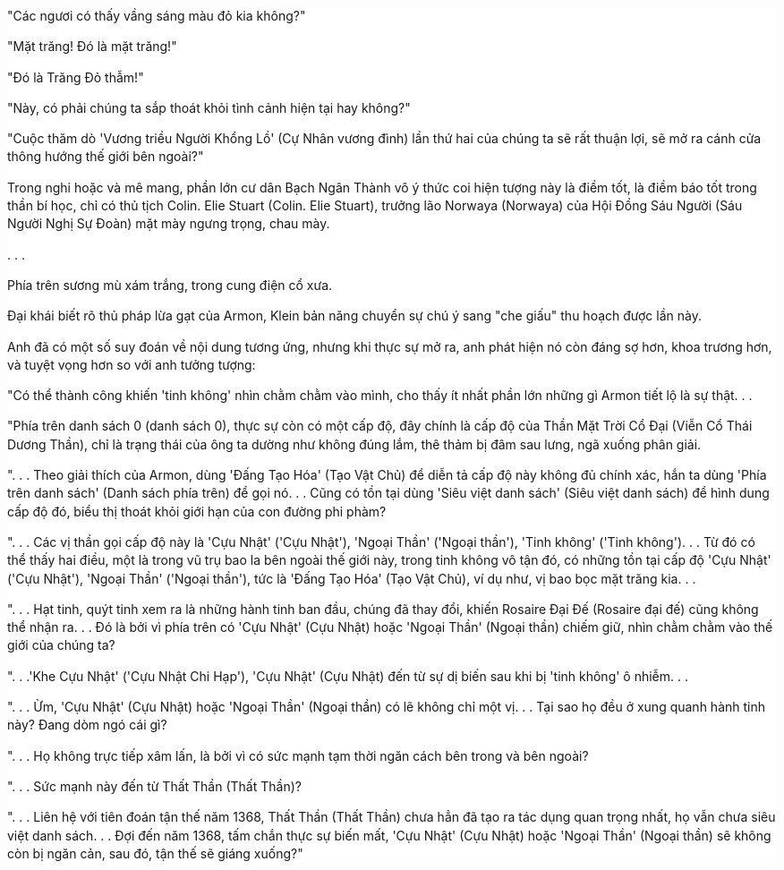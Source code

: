 "Các ngươi có thấy vầng sáng màu đỏ kia không?"

"Mặt trăng! Đó là mặt trăng!"

"Đó là Trăng Đỏ thẫm!"

"Này, có phải chúng ta sắp thoát khỏi tình cảnh hiện tại hay không?"

"Cuộc thăm dò 'Vương triều Người Khổng Lồ' (Cự Nhân vương đình) lần thứ hai của chúng ta sẽ rất thuận lợi, sẽ mở ra cánh cửa thông hướng thế giới bên ngoài?"

Trong nghi hoặc và mê mang, phần lớn cư dân Bạch Ngân Thành vô ý thức coi hiện tượng này là điềm tốt, là điềm báo tốt trong thần bí học, chỉ có thủ tịch Colin. Elie Stuart (Colin. Elie Stuart), trưởng lão Norwaya (Norwaya) của Hội Đồng Sáu Người (Sáu Người Nghị Sự Đoàn) mặt mày ngưng trọng, chau mày.

. . .

Phía trên sương mù xám trắng, trong cung điện cổ xưa.

Đại khái biết rõ thủ pháp lừa gạt của Armon, Klein bản năng chuyển sự chú ý sang "che giấu" thu hoạch được lần này.

Anh đã có một số suy đoán về nội dung tương ứng, nhưng khi thực sự mở ra, anh phát hiện nó còn đáng sợ hơn, khoa trương hơn, và tuyệt vọng hơn so với anh tưởng tượng:

"Có thể thành công khiến 'tinh không' nhìn chằm chằm vào mình, cho thấy ít nhất phần lớn những gì Armon tiết lộ là sự thật. . .

"Phía trên danh sách 0 (danh sách 0), thực sự còn có một cấp độ, đây chính là cấp độ của Thần Mặt Trời Cổ Đại (Viễn Cổ Thái Dương Thần), chỉ là trạng thái của ông ta dường như không đúng lắm, thê thảm bị đâm sau lưng, ngã xuống phân giải.

". . . Theo giải thích của Armon, dùng 'Đấng Tạo Hóa' (Tạo Vật Chủ) để diễn tả cấp độ này không đủ chính xác, hắn ta dùng 'Phía trên danh sách' (Danh sách phía trên) để gọi nó. . . Cũng có tồn tại dùng 'Siêu việt danh sách' (Siêu việt danh sách) để hình dung cấp độ đó, biểu thị thoát khỏi giới hạn của con đường phi phàm?

". . . Các vị thần gọi cấp độ này là 'Cựu Nhật' ('Cựu Nhật'), 'Ngoại Thần' ('Ngoại thần'), 'Tinh không' ('Tinh không'). . . Từ đó có thể thấy hai điều, một là trong vũ trụ bao la bên ngoài thế giới này, trong tinh không vô tận đó, có những tồn tại cấp độ 'Cựu Nhật' ('Cựu Nhật'), 'Ngoại Thần' ('Ngoại thần'), tức là 'Đấng Tạo Hóa' (Tạo Vật Chủ), ví dụ như, vị bao bọc mặt trăng kia. . .

". . . Hạt tinh, quýt tinh xem ra là những hành tinh ban đầu, chúng đã thay đổi, khiến Rosaire Đại Đế (Rosaire đại đế) cũng không thể nhận ra. . . Đó là bởi vì phía trên có 'Cựu Nhật' (Cựu Nhật) hoặc 'Ngoại Thần' (Ngoại thần) chiếm giữ, nhìn chằm chằm vào thế giới của chúng ta?

". . .'Khe Cựu Nhật' ('Cựu Nhật Chi Hạp'), 'Cựu Nhật' (Cựu Nhật) đến từ sự dị biến sau khi bị 'tinh không' ô nhiễm. . .

". . . Ừm, 'Cựu Nhật' (Cựu Nhật) hoặc 'Ngoại Thần' (Ngoại thần) có lẽ không chỉ một vị. . . Tại sao họ đều ở xung quanh hành tinh này? Đang dòm ngó cái gì?

". . . Họ không trực tiếp xâm lấn, là bởi vì có sức mạnh tạm thời ngăn cách bên trong và bên ngoài?

". . . Sức mạnh này đến từ Thất Thần (Thất Thần)?

". . . Liên hệ với tiên đoán tận thế năm 1368, Thất Thần (Thất Thần) chưa hẳn đã tạo ra tác dụng quan trọng nhất, họ vẫn chưa siêu việt danh sách. . . Đợi đến năm 1368, tấm chắn thực sự biến mất, 'Cựu Nhật' (Cựu Nhật) hoặc 'Ngoại Thần' (Ngoại thần) sẽ không còn bị ngăn cản, sau đó, tận thế sẽ giáng xuống?"
